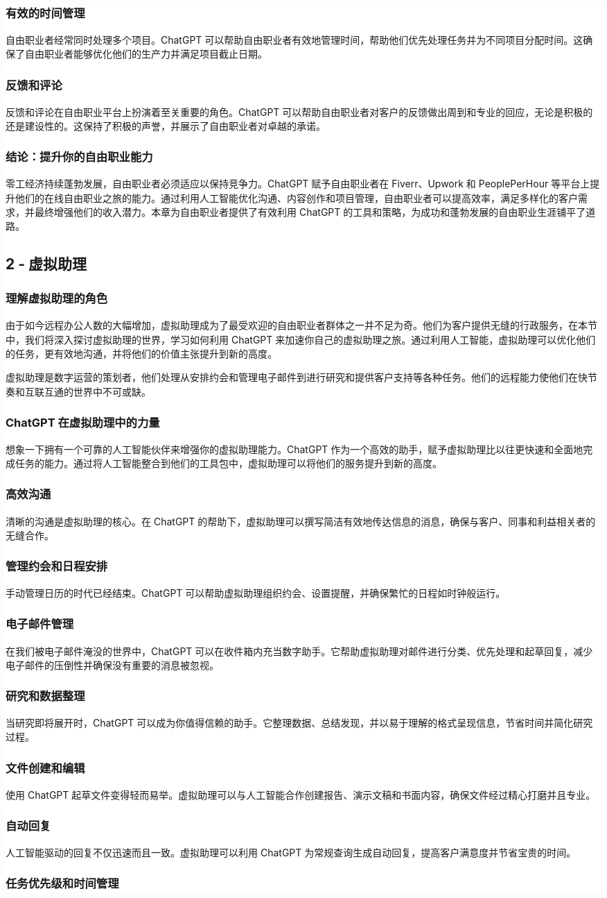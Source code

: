 ### 有效的时间管理

自由职业者经常同时处理多个项目。ChatGPT 可以帮助自由职业者有效地管理时间，帮助他们优先处理任务并为不同项目分配时间。这确保了自由职业者能够优化他们的生产力并满足项目截止日期。

### 反馈和评论

反馈和评论在自由职业平台上扮演着至关重要的角色。ChatGPT 可以帮助自由职业者对客户的反馈做出周到和专业的回应，无论是积极的还是建设性的。这保持了积极的声誉，并展示了自由职业者对卓越的承诺。

### 结论：提升你的自由职业能力

零工经济持续蓬勃发展，自由职业者必须适应以保持竞争力。ChatGPT 赋予自由职业者在 Fiverr、Upwork 和 PeoplePerHour 等平台上提升他们的在线自由职业之旅的能力。通过利用人工智能优化沟通、内容创作和项目管理，自由职业者可以提高效率，满足多样化的客户需求，并最终增强他们的收入潜力。本章为自由职业者提供了有效利用 ChatGPT 的工具和策略，为成功和蓬勃发展的自由职业生涯铺平了道路。

## 2 - 虚拟助理

### 理解虚拟助理的角色

由于如今远程办公人数的大幅增加，虚拟助理成为了最受欢迎的自由职业者群体之一并不足为奇。他们为客户提供无缝的行政服务，在本节中，我们将深入探讨虚拟助理的世界，学习如何利用 ChatGPT 来加速你自己的虚拟助理之旅。通过利用人工智能，虚拟助理可以优化他们的任务，更有效地沟通，并将他们的价值主张提升到新的高度。

虚拟助理是数字运营的策划者，他们处理从安排约会和管理电子邮件到进行研究和提供客户支持等各种任务。他们的远程能力使他们在快节奏和互联互通的世界中不可或缺。

### ChatGPT 在虚拟助理中的力量

想象一下拥有一个可靠的人工智能伙伴来增强你的虚拟助理能力。ChatGPT 作为一个高效的助手，赋予虚拟助理比以往更快速和全面地完成任务的能力。通过将人工智能整合到他们的工具包中，虚拟助理可以将他们的服务提升到新的高度。

### 高效沟通

清晰的沟通是虚拟助理的核心。在 ChatGPT 的帮助下，虚拟助理可以撰写简洁有效地传达信息的消息，确保与客户、同事和利益相关者的无缝合作。

### 管理约会和日程安排

手动管理日历的时代已经结束。ChatGPT 可以帮助虚拟助理组织约会、设置提醒，并确保繁忙的日程如时钟般运行。

### 电子邮件管理

在我们被电子邮件淹没的世界中，ChatGPT 可以在收件箱内充当数字助手。它帮助虚拟助理对邮件进行分类、优先处理和起草回复，减少电子邮件的压倒性并确保没有重要的消息被忽视。

### 研究和数据整理

当研究即将展开时，ChatGPT 可以成为你值得信赖的助手。它整理数据、总结发现，并以易于理解的格式呈现信息，节省时间并简化研究过程。

### 文件创建和编辑

使用 ChatGPT 起草文件变得轻而易举。虚拟助理可以与人工智能合作创建报告、演示文稿和书面内容，确保文件经过精心打磨并且专业。

### 自动回复

人工智能驱动的回复不仅迅速而且一致。虚拟助理可以利用 ChatGPT 为常规查询生成自动回复，提高客户满意度并节省宝贵的时间。

### 任务优先级和时间管理
